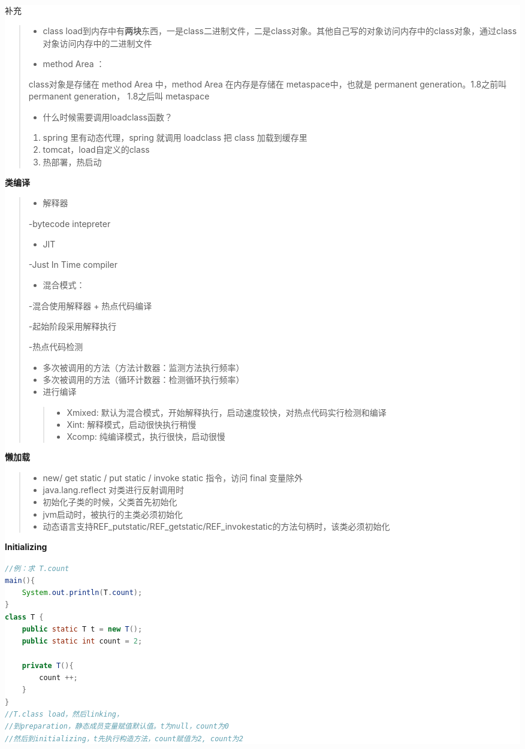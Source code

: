 补充

>+ class load到内存中有**两块**东西，一是class二进制文件，二是class对象。其他自己写的对象访问内存中的class对象，通过class对象访问内存中的二进制文件
>
>+ method Area ：
>
>  class对象是存储在 method Area 中，method Area 在内存是存储在 metaspace中，也就是 permanent generation。1.8之前叫 permanent generation， 1.8之后叫 metaspace
>
>+ 什么时候需要调用loadclass函数？
>
>  1. spring 里有动态代理，spring 就调用 loadclass 把 class 加载到缓存里
>  2. tomcat，load自定义的class
>  3. 热部署，热启动

**类编译**

>+ 解释器
>
>  -bytecode intepreter
>
>+ JIT
>
>  -Just In Time compiler
>
>+ 混合模式： 
>
>  -混合使用解释器 + 热点代码编译
>
>  -起始阶段采用解释执行
>
>  -热点代码检测
>
>  + 多次被调用的方法（方法计数器：监测方法执行频率）
>  + 多次被调用的方法（循环计数器：检测循环执行频率）
>  + 进行编译
>
>> + Xmixed: 默认为混合模式，开始解释执行，启动速度较快，对热点代码实行检测和编译
>> + Xint: 解释模式，启动很快执行稍慢
>> + Xcomp: 纯编译模式，执行很快，启动很慢

**懒加载**

>+ new/ get static / put static / invoke static 指令，访问 final 变量除外
>+ java.lang.reflect 对类进行反射调用时
>+ 初始化子类的时候，父类首先初始化
>+ jvm启动时，被执行的主类必须初始化
>+ 动态语言支持REF_putstatic/REF_getstatic/REF_invokestatic的方法句柄时，该类必须初始化

**Initializing**

```java
//例：求 T.count
main(){
    System.out.println(T.count);
}
class T {
    public static T t = new T();
    public static int count = 2;
    
    private T(){
        count ++;
    }
}
//T.class load，然后linking，
//到preparation，静态成员变量赋值默认值。t为null，count为0
//然后到initializing，t先执行构造方法，count赋值为2, count为2
```